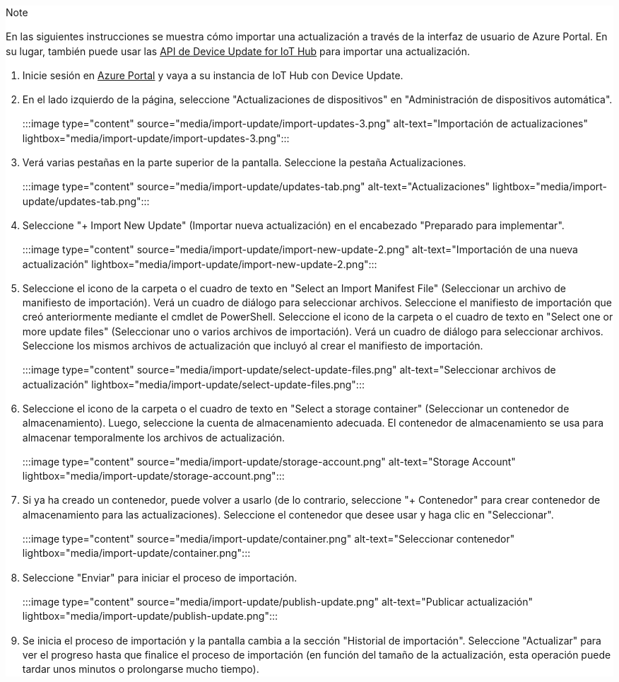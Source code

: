 > [!NOTE]
> En las siguientes instrucciones se muestra cómo importar una actualización a través de la interfaz de usuario de Azure Portal. En su lugar, también puede usar las [API de Device Update for IoT Hub](#if-youre-importing-via-apis-instead) para importar una actualización.

1. Inicie sesión en [Azure Portal](https://portal.azure.com) y vaya a su instancia de IoT Hub con Device Update.

2. En el lado izquierdo de la página, seleccione "Actualizaciones de dispositivos" en "Administración de dispositivos automática".

   :::image type="content" source="media/import-update/import-updates-3.png" alt-text="Importación de actualizaciones" lightbox="media/import-update/import-updates-3.png":::

3. Verá varias pestañas en la parte superior de la pantalla. Seleccione la pestaña Actualizaciones.

   :::image type="content" source="media/import-update/updates-tab.png" alt-text="Actualizaciones" lightbox="media/import-update/updates-tab.png":::

4. Seleccione "+ Import New Update" (Importar nueva actualización) en el encabezado "Preparado para implementar".

   :::image type="content" source="media/import-update/import-new-update-2.png" alt-text="Importación de una nueva actualización" lightbox="media/import-update/import-new-update-2.png":::

5. Seleccione el icono de la carpeta o el cuadro de texto en "Select an Import Manifest File" (Seleccionar un archivo de manifiesto de importación). Verá un cuadro de diálogo para seleccionar archivos. Seleccione el manifiesto de importación que creó anteriormente mediante el cmdlet de PowerShell. Seleccione el icono de la carpeta o el cuadro de texto en "Select one or more update files" (Seleccionar uno o varios archivos de importación). Verá un cuadro de diálogo para seleccionar archivos. Seleccione los mismos archivos de actualización que incluyó al crear el manifiesto de importación.

   :::image type="content" source="media/import-update/select-update-files.png" alt-text="Seleccionar archivos de actualización" lightbox="media/import-update/select-update-files.png":::

6. Seleccione el icono de la carpeta o el cuadro de texto en "Select a storage container" (Seleccionar un contenedor de almacenamiento). Luego, seleccione la cuenta de almacenamiento adecuada. El contenedor de almacenamiento se usa para almacenar temporalmente los archivos de actualización.

   :::image type="content" source="media/import-update/storage-account.png" alt-text="Storage Account" lightbox="media/import-update/storage-account.png":::

7. Si ya ha creado un contenedor, puede volver a usarlo (de lo contrario, seleccione "+ Contenedor" para crear contenedor de almacenamiento para las actualizaciones).  Seleccione el contenedor que desee usar y haga clic en "Seleccionar".

   :::image type="content" source="media/import-update/container.png" alt-text="Seleccionar contenedor" lightbox="media/import-update/container.png":::

8. Seleccione "Enviar" para iniciar el proceso de importación.

   :::image type="content" source="media/import-update/publish-update.png" alt-text="Publicar actualización" lightbox="media/import-update/publish-update.png":::

9. Se inicia el proceso de importación y la pantalla cambia a la sección "Historial de importación". Seleccione "Actualizar" para ver el progreso hasta que finalice el proceso de importación (en función del tamaño de la actualización, esta operación puede tardar unos minutos o prolongarse mucho tiempo).
